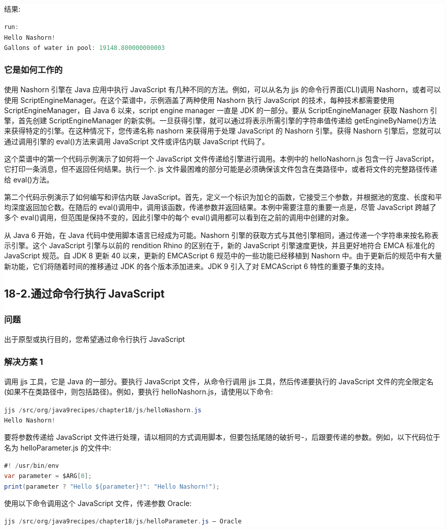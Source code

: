 结果:

```java
run:
Hello Nashorn!
Gallons of water in pool: 19148.800000000003
```

### 它是如何工作的

使用 Nashorn 引擎在 Java 应用中执行 JavaScript 有几种不同的方法。例如，可以从名为 jjs 的命令行界面(CLI)调用 Nashorn，或者可以使用 ScriptEngineManager。在这个菜谱中，示例涵盖了两种使用 Nashorn 执行 JavaScript 的技术，每种技术都需要使用 ScriptEngineManager，自 Java 6 以来，script engine manager 一直是 JDK 的一部分。要从 ScriptEngineManager 获取 Nashorn 引擎，首先创建 ScriptEngineManager 的新实例。一旦获得引擎，就可以通过将表示所需引擎的字符串值传递给 getEngineByName()方法来获得特定的引擎。在这种情况下，您传递名称 nashorn 来获得用于处理 JavaScript 的 Nashorn 引擎。获得 Nashorn 引擎后，您就可以通过调用引擎的 eval()方法来调用 JavaScript 文件或评估内联 JavaScript 代码了。

这个菜谱中的第一个代码示例演示了如何将一个 JavaScript 文件传递给引擎进行调用。本例中的 helloNashorn.js 包含一行 JavaScript，它打印一条消息，但不返回任何结果。执行一个. js 文件最困难的部分可能是必须确保该文件包含在类路径中，或者将文件的完整路径传递给 eval()方法。

第二个代码示例演示了如何编写和评估内联 JavaScript。首先，定义一个标识为加仑的函数，它接受三个参数，并根据池的宽度、长度和平均深度返回加仑数。在随后的 eval()调用中，调用该函数，传递参数并返回结果。本例中需要注意的重要一点是，尽管 JavaScript 跨越了多个 eval()调用，但范围是保持不变的，因此引擎中的每个 eval()调用都可以看到在之前的调用中创建的对象。

从 Java 6 开始，在 Java 代码中使用脚本语言已经成为可能。Nashorn 引擎的获取方式与其他引擎相同，通过传递一个字符串来按名称表示引擎。这个 JavaScript 引擎与以前的 rendition Rhino 的区别在于，新的 JavaScript 引擎速度更快，并且更好地符合 EMCA 标准化的 JavaScript 规范。自 JDK 8 更新 40 以来，更新的 EMCAScript 6 规范中的一些功能已经移植到 Nashorn 中。由于更新后的规范中有大量新功能，它们将随着时间的推移通过 JDK 的各个版本添加进来。JDK 9 引入了对 EMCAScript 6 特性的重要子集的支持。

## 18-2.通过命令行执行 JavaScript

### 问题

出于原型或执行目的，您希望通过命令行执行 JavaScript

### 解决方案 1

调用 jjs 工具，它是 Java 的一部分。要执行 JavaScript 文件，从命令行调用 jjs 工具，然后传递要执行的 JavaScript 文件的完全限定名(如果不在类路径中，则包括路径)。例如，要执行 helloNashorn.js，请使用以下命令:

```java
jjs /src/org/java9recipes/chapter18/js/helloNashorn.js
Hello Nashorn!
```

要将参数传递给 JavaScript 文件进行处理，请以相同的方式调用脚本，但要包括尾随的破折号-，后跟要传递的参数。例如，以下代码位于名为 helloParameter.js 的文件中:

```java
#! /usr/bin/env
var parameter = $ARG[0];
print(parameter ? "Hello ${parameter}!": "Hello Nashorn!");
```

使用以下命令调用这个 JavaScript 文件，传递参数 Oracle:

```java
jjs /src/org/java9recipes/chapter18/js/helloParameter.js – Oracle
```
